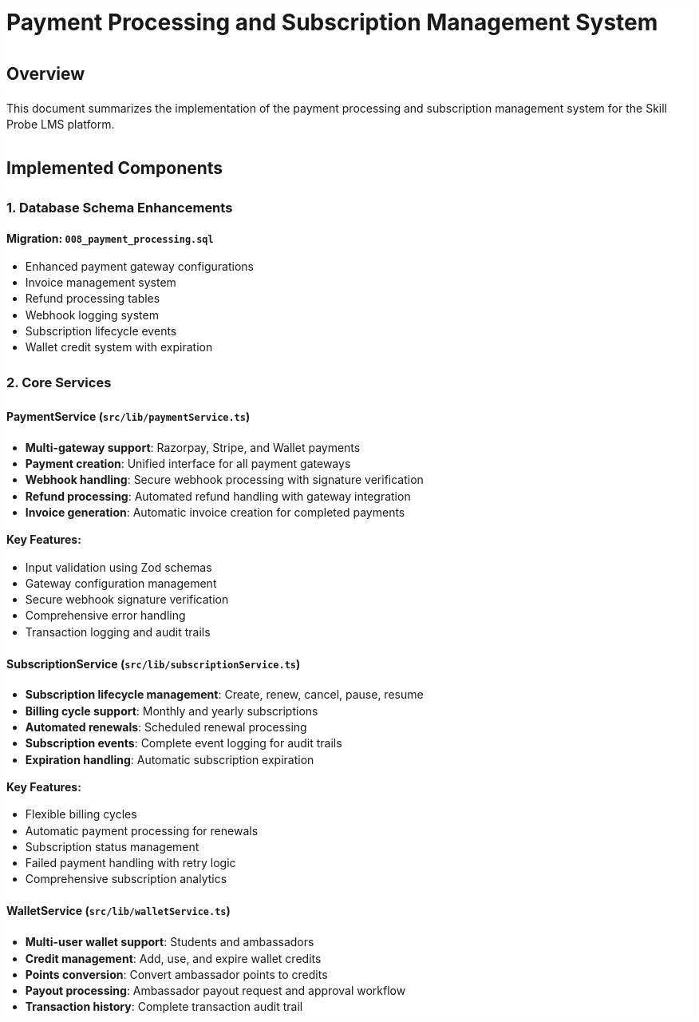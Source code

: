 # Payment Processing and Subscription Management System

## Overview

This document summarizes the implementation of the payment processing and subscription management system for the Skill Probe LMS platform.

## Implemented Components

### 1. Database Schema Enhancements

**Migration: `008_payment_processing.sql`**
- Enhanced payment gateway configurations
- Invoice management system
- Refund processing tables
- Webhook logging system
- Subscription lifecycle events
- Wallet credit system with expiration

### 2. Core Services

#### PaymentService (`src/lib/paymentService.ts`)
- **Multi-gateway support**: Razorpay, Stripe, and Wallet payments
- **Payment creation**: Unified interface for all payment gateways
- **Webhook handling**: Secure webhook processing with signature verification
- **Refund processing**: Automated refund handling with gateway integration
- **Invoice generation**: Automatic invoice creation for completed payments

**Key Features:**
- Input validation using Zod schemas
- Gateway configuration management
- Secure webhook signature verification
- Comprehensive error handling
- Transaction logging and audit trails

#### SubscriptionService (`src/lib/subscriptionService.ts`)
- **Subscription lifecycle management**: Create, renew, cancel, pause, resume
- **Billing cycle support**: Monthly and yearly subscriptions
- **Automated renewals**: Scheduled renewal processing
- **Subscription events**: Complete event logging for audit trails
- **Expiration handling**: Automatic subscription expiration

**Key Features:**
- Flexible billing cycles
- Automatic payment processing for renewals
- Subscription status management
- Failed payment handling with retry logic
- Comprehensive subscription analytics

#### WalletService (`src/lib/walletService.ts`)
- **Multi-user wallet support**: Students and ambassadors
- **Credit management**: Add, use, and expire wallet credits
- **Points conversion**: Convert ambassador points to credits
- **Payout processing**: Ambassador payout request and approval workflow
- **Transaction history**: Complete transaction audit trail
